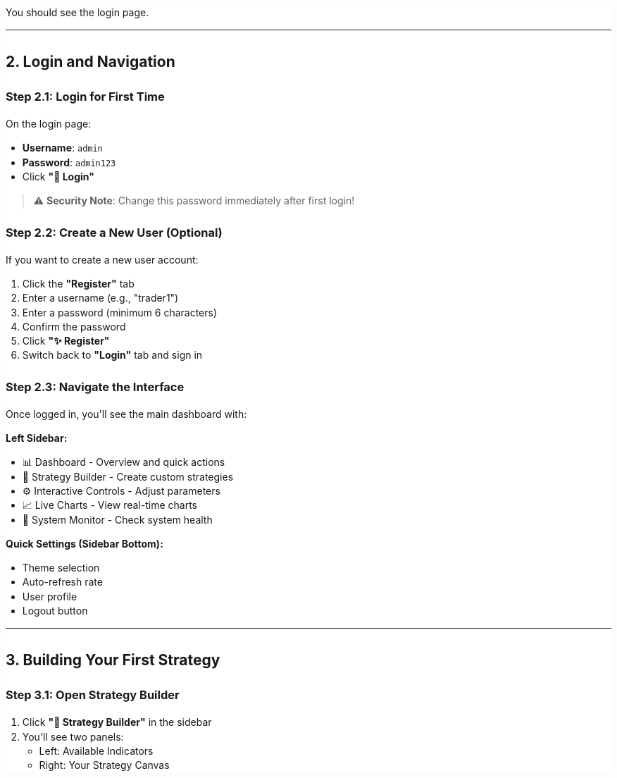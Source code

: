 You should see the login page.

---

## 2. Login and Navigation

### Step 2.1: Login for First Time

On the login page:
- **Username**: `admin`
- **Password**: `admin123`
- Click **"🔑 Login"**

> ⚠️ **Security Note**: Change this password immediately after first login!

### Step 2.2: Create a New User (Optional)

If you want to create a new user account:
1. Click the **"Register"** tab
2. Enter a username (e.g., "trader1")
3. Enter a password (minimum 6 characters)
4. Confirm the password
5. Click **"✨ Register"**
6. Switch back to **"Login"** tab and sign in

### Step 2.3: Navigate the Interface

Once logged in, you'll see the main dashboard with:

**Left Sidebar:**
- 📊 Dashboard - Overview and quick actions
- 🎨 Strategy Builder - Create custom strategies
- ⚙️ Interactive Controls - Adjust parameters
- 📈 Live Charts - View real-time charts
- 🔧 System Monitor - Check system health

**Quick Settings (Sidebar Bottom):**
- Theme selection
- Auto-refresh rate
- User profile
- Logout button

---

## 3. Building Your First Strategy

### Step 3.1: Open Strategy Builder

1. Click **"🎨 Strategy Builder"** in the sidebar
2. You'll see two panels:
   - Left: Available Indicators
   - Right: Your Strategy Canvas
